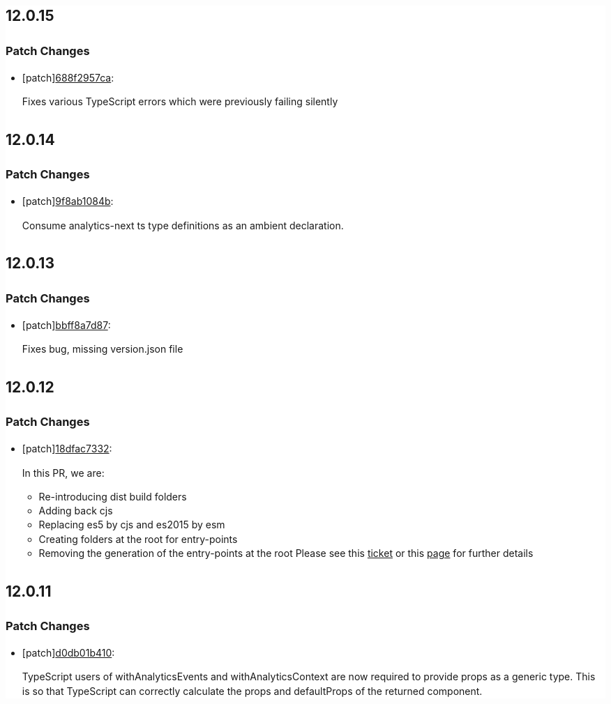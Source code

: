 ## 12.0.15

### Patch Changes

- [patch][688f2957ca](https://bitbucket.org/atlassian/atlaskit-mk-2/commits/688f2957ca):

  Fixes various TypeScript errors which were previously failing silently

## 12.0.14

### Patch Changes

- [patch][9f8ab1084b](https://bitbucket.org/atlassian/atlaskit-mk-2/commits/9f8ab1084b):

  Consume analytics-next ts type definitions as an ambient declaration.

## 12.0.13

### Patch Changes

- [patch][bbff8a7d87](https://bitbucket.org/atlassian/atlaskit-mk-2/commits/bbff8a7d87):

  Fixes bug, missing version.json file

## 12.0.12

### Patch Changes

- [patch][18dfac7332](https://bitbucket.org/atlassian/atlaskit-mk-2/commits/18dfac7332):

  In this PR, we are:

  - Re-introducing dist build folders
  - Adding back cjs
  - Replacing es5 by cjs and es2015 by esm
  - Creating folders at the root for entry-points
  - Removing the generation of the entry-points at the root Please see this
    [ticket](https://product-fabric.atlassian.net/browse/BUILDTOOLS-118) or this
    [page](https://hello.atlassian.net/wiki/spaces/FED/pages/452325500/Finishing+Atlaskit+multiple+entry+points)
    for further details

## 12.0.11

### Patch Changes

- [patch][d0db01b410](https://bitbucket.org/atlassian/atlaskit-mk-2/commits/d0db01b410):

  TypeScript users of withAnalyticsEvents and withAnalyticsContext are now required to provide props
  as a generic type. This is so that TypeScript can correctly calculate the props and defaultProps
  of the returned component.

